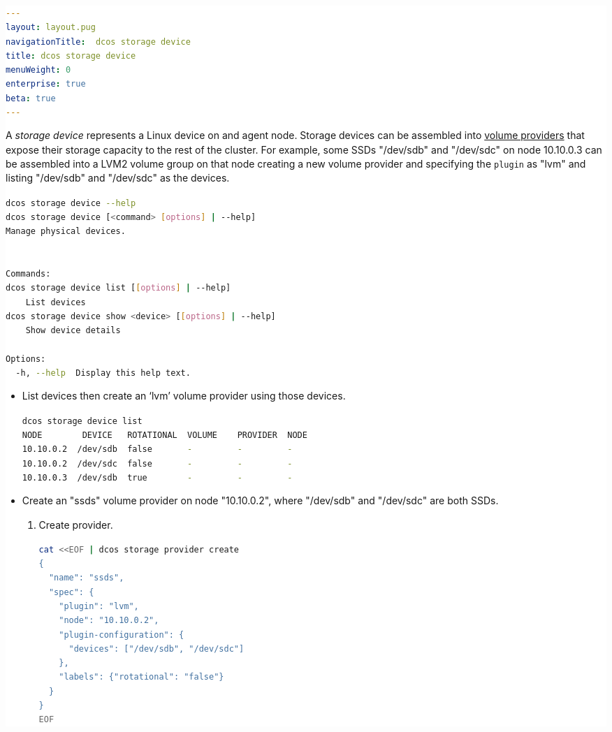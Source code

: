 ```yaml
---
layout: layout.pug
navigationTitle:  dcos storage device
title: dcos storage device
menuWeight: 0
enterprise: true
beta: true
---
```



A _storage device_ represents a Linux device on and agent node. Storage devices can be assembled into [volume providers](/1.11/cli/command-reference/dcos-storage/dcos-storage-provider) that expose their storage capacity to the rest of the cluster. For example, some SSDs "/dev/sdb" and "/dev/sdc" on node 10.10.0.3 can be assembled into a LVM2 volume group on that node creating a new volume provider and specifying the `plugin` as "lvm" and listing "/dev/sdb" and "/dev/sdc" as the devices.

```bash
dcos storage device --help
dcos storage device [<command> [options] | --help]
Manage physical devices.


Commands:
dcos storage device list [[options] | --help]
    List devices
dcos storage device show <device> [[options] | --help]
    Show device details

Options:
  -h, --help  Display this help text.
```

- List devices then create an ‘lvm’ volume provider using those devices.

  ```bash
  dcos storage device list
  NODE        DEVICE   ROTATIONAL  VOLUME    PROVIDER  NODE
  10.10.0.2  /dev/sdb  false       -         -         -
  10.10.0.2  /dev/sdc  false       -         -         -
  10.10.0.3  /dev/sdb  true        -         -         -
  ```

- Create an "ssds" volume provider on node "10.10.0.2", where "/dev/sdb" and "/dev/sdc" are both SSDs.

  1. Create provider.

      ```bash
      cat <<EOF | dcos storage provider create
      {
        "name": "ssds",
        "spec": {
          "plugin": "lvm",
          "node": "10.10.0.2",
          "plugin-configuration": {
            "devices": ["/dev/sdb", "/dev/sdc"]
          },
          "labels": {"rotational": "false"}
        }
      }
      EOF
      ```
